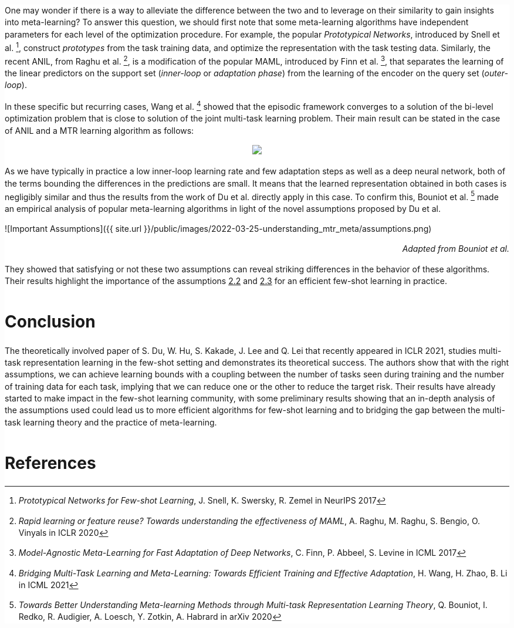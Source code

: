 One may wonder if there is a way to alleviate the difference between the two and to leverage on their similarity to gain insights into meta-learning? To answer this question, we should first note that some meta-learning algorithms have independent parameters for each level of the optimization procedure. For example, the popular *Prototypical Networks*, introduced by Snell et al. [^6], construct *prototypes* from the task training data, and optimize the representation with the task testing data. Similarly, the recent ANIL, from Raghu et al. [^7], is a modification of the popular MAML, introduced by Finn et al. [^8], that separates the learning of the linear predictors on the support set (*inner-loop* or *adaptation phase*) from the learning of the encoder on the query set (*outer-loop*). 

In these specific but recurring cases, Wang et al. [^9] showed that the episodic framework converges to a solution of the bi-level optimization problem that is close to solution of the joint multi-task learning problem. Their main result can be stated in the case of ANIL and a MTR learning algorithm as follows:

<p align="center">
  <img src="{{ site.url }}/public/images/2022-03-25-understanding_mtr_meta/wang_equation.png" width=900 />
</p>

As we have typically in practice a low inner-loop learning rate and few adaptation steps as well as a deep neural network, both of the terms bounding the differences in the predictions are small. It means that the learned representation obtained in both cases is negligibly similar and thus the results from the work of Du et al. directly apply in this case. 
To confirm this, Bouniot et al. [^5] made an empirical analysis of popular meta-learning algorithms in light of the novel assumptions proposed by Du et al. 
    
![Important Assumptions]({{ site.url }}/public/images/2022-03-25-understanding_mtr_meta/assumptions.png)
<p align='right'><cite>Adapted from Bouniot et al.</cite></p> 

They showed that satisfying or not these two assumptions can reveal striking differences in the behavior of these algorithms. Their results highlight the importance of the assumptions [2.2](#A2.2) and [2.3](#A2.3) for an efficient few-shot learning in practice. 

# Conclusion

The theoretically involved paper of S. Du, W. Hu, S. Kakade, J. Lee and Q. Lei that recently appeared in ICLR 2021, studies multi-task representation learning in the few-shot setting and demonstrates its theoretical success. The authors show that with the right assumptions, we can achieve learning bounds with a coupling between the number of tasks seen during training and the number of training data for each task, implying that we can reduce one or the other to reduce the target risk. Their results have already started to make impact in the few-shot learning community, with some preliminary results showing that an in-depth analysis of the assumptions used could lead us to more efficient algorithms for few-shot learning and to bridging the gap between the multi-task learning theory and the practice of meta-learning.

# References

[^1]: *Few-Shot Learning via Learning the Representation, Provably*, S. Du, W. Hu, S. Kakade, J. Lee, Q. Lei in ICLR 2021
[^2]: *A Model of Inductive Bias Learning*, J. Baxter in JAIR 2000
[^3]: *The Benefit of Multitask Representation Learning*, A. Maurer, M. Pontil, B. Romera-Paredes in JMLR 2016
[^4]: *Provable Meta-Learning of Linear Representations*, N. Tripuraneni, C. Jin, M. Jordan in arXiv 2020
[^5]: *Towards Better Understanding Meta-learning Methods through Multi-task Representation Learning Theory*, Q. Bouniot, I. Redko, R. Audigier, A. Loesch, Y. Zotkin, A. Habrard in arXiv 2020
[^6]: *Prototypical Networks for Few-shot Learning*, J. Snell, K. Swersky, R. Zemel in NeurIPS 2017
[^7]: *Rapid learning or feature reuse? Towards understanding the effectiveness of MAML*, A. Raghu, M. Raghu, S. Bengio, O. Vinyals in ICLR 2020
[^8]: *Model-Agnostic Meta-Learning for Fast Adaptation of Deep Networks*, C. Finn, P. Abbeel, S. Levine in ICML 2017
[^9]: *Bridging Multi-Task Learning and Meta-Learning: Towards Efficient Training and Effective Adaptation*, H. Wang, H. Zhao, B. Li in ICML 2021
